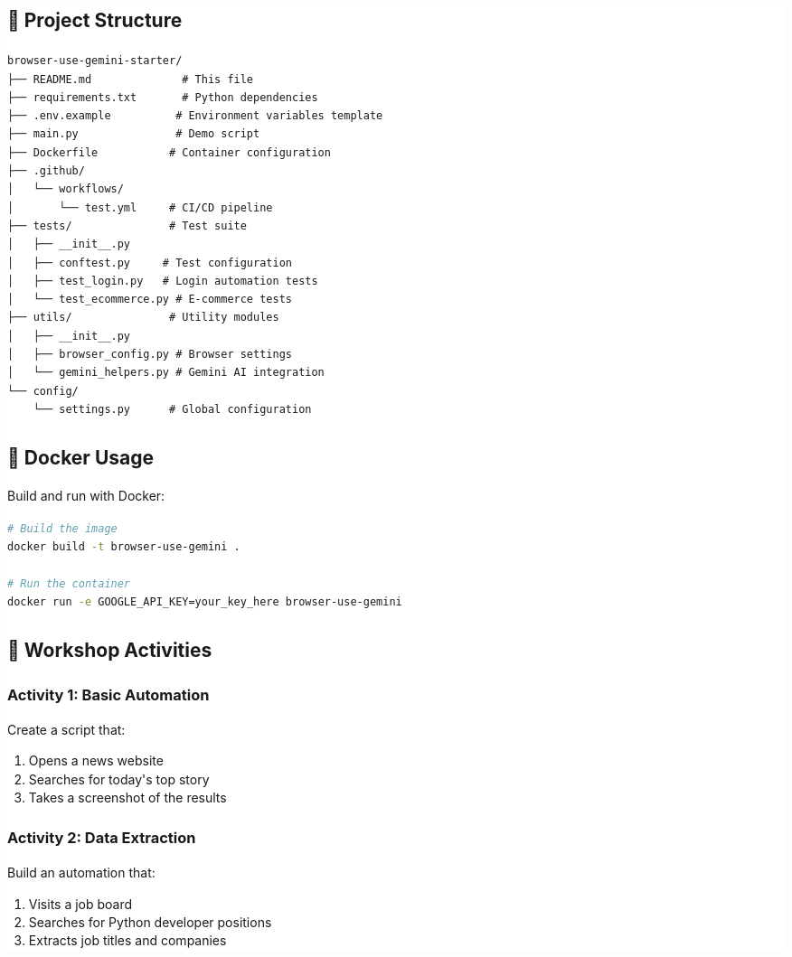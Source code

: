 ## 📁 Project Structure

```
browser-use-gemini-starter/
├── README.md              # This file
├── requirements.txt       # Python dependencies
├── .env.example          # Environment variables template
├── main.py               # Demo script
├── Dockerfile           # Container configuration
├── .github/
│   └── workflows/
│       └── test.yml     # CI/CD pipeline
├── tests/               # Test suite
│   ├── __init__.py
│   ├── conftest.py     # Test configuration
│   ├── test_login.py   # Login automation tests
│   └── test_ecommerce.py # E-commerce tests
├── utils/               # Utility modules
│   ├── __init__.py
│   ├── browser_config.py # Browser settings
│   └── gemini_helpers.py # Gemini AI integration
└── config/
    └── settings.py      # Global configuration
```

## 🐳 Docker Usage

Build and run with Docker:

```bash
# Build the image
docker build -t browser-use-gemini .

# Run the container
docker run -e GOOGLE_API_KEY=your_key_here browser-use-gemini
```

## 🎯 Workshop Activities

### Activity 1: Basic Automation
Create a script that:
1. Opens a news website
2. Searches for today's top story
3. Takes a screenshot of the results

### Activity 2: Data Extraction
Build an automation that:
1. Visits a job board
2. Searches for Python developer positions
3. Extracts job titles and companies
